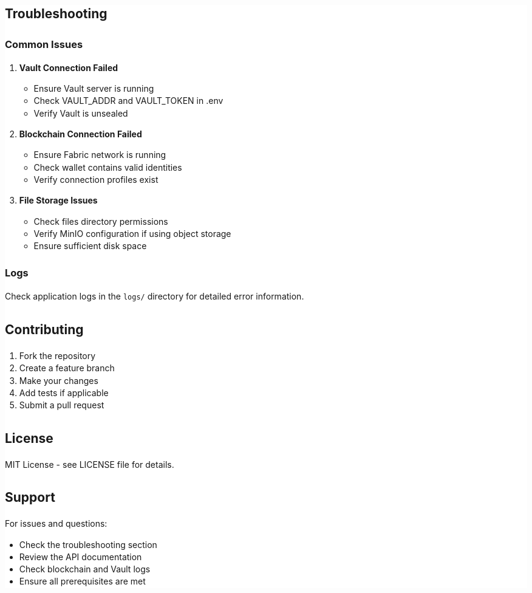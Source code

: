## Troubleshooting

### Common Issues

1. **Vault Connection Failed**
   - Ensure Vault server is running
   - Check VAULT_ADDR and VAULT_TOKEN in .env
   - Verify Vault is unsealed

2. **Blockchain Connection Failed**
   - Ensure Fabric network is running
   - Check wallet contains valid identities
   - Verify connection profiles exist

3. **File Storage Issues**
   - Check files directory permissions
   - Verify MinIO configuration if using object storage
   - Ensure sufficient disk space

### Logs

Check application logs in the `logs/` directory for detailed error information.

## Contributing

1. Fork the repository
2. Create a feature branch
3. Make your changes
4. Add tests if applicable
5. Submit a pull request

## License

MIT License - see LICENSE file for details.

## Support

For issues and questions:
- Check the troubleshooting section
- Review the API documentation
- Check blockchain and Vault logs
- Ensure all prerequisites are met
